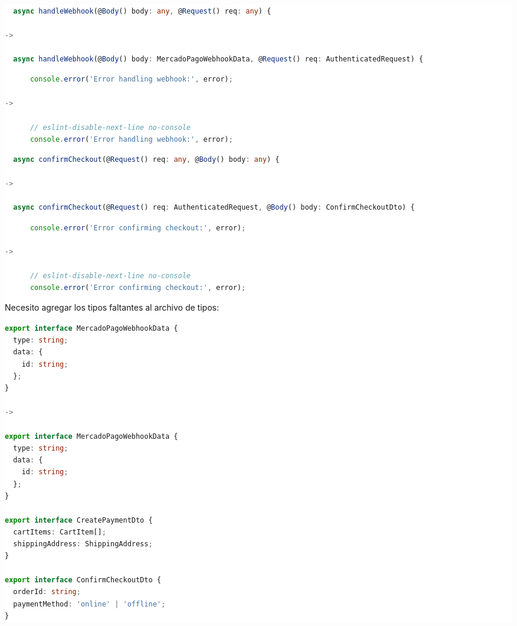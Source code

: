 ```typescript
  async handleWebhook(@Body() body: any, @Request() req: any) {

->

  async handleWebhook(@Body() body: MercadoPagoWebhookData, @Request() req: AuthenticatedRequest) {
```

```typescript
      console.error('Error handling webhook:', error);

->

      // eslint-disable-next-line no-console
      console.error('Error handling webhook:', error);
```

```typescript
  async confirmCheckout(@Request() req: any, @Body() body: any) {

->

  async confirmCheckout(@Request() req: AuthenticatedRequest, @Body() body: ConfirmCheckoutDto) {
```

```typescript
      console.error('Error confirming checkout:', error);

->

      // eslint-disable-next-line no-console
      console.error('Error confirming checkout:', error);
```

Necesito agregar los tipos faltantes al archivo de tipos:


```typescript
export interface MercadoPagoWebhookData {
  type: string;
  data: {
    id: string;
  };
}

->

export interface MercadoPagoWebhookData {
  type: string;
  data: {
    id: string;
  };
}

export interface CreatePaymentDto {
  cartItems: CartItem[];
  shippingAddress: ShippingAddress;
}

export interface ConfirmCheckoutDto {
  orderId: string;
  paymentMethod: 'online' | 'offline';
}
```
